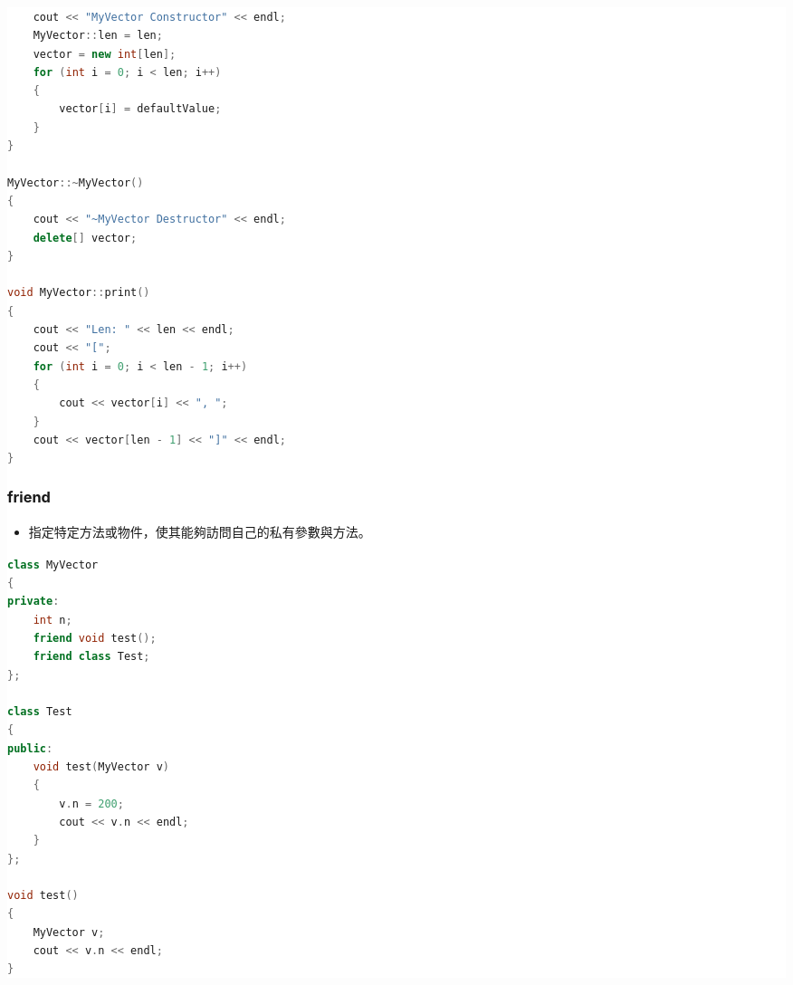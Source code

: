 ```cpp
    cout << "MyVector Constructor" << endl;
    MyVector::len = len;
    vector = new int[len];
    for (int i = 0; i < len; i++)
    {
        vector[i] = defaultValue;
    }
}

MyVector::~MyVector()
{
    cout << "~MyVector Destructor" << endl;
    delete[] vector;
}

void MyVector::print()
{
    cout << "Len: " << len << endl;
    cout << "[";
    for (int i = 0; i < len - 1; i++)
    {
        cout << vector[i] << ", ";
    }
    cout << vector[len - 1] << "]" << endl;
}
```

### friend

- 指定特定方法或物件，使其能夠訪問自己的私有參數與方法。

```cpp
class MyVector
{
private:
    int n;
    friend void test();
    friend class Test;
};

class Test
{
public:
    void test(MyVector v)
    {
        v.n = 200;
        cout << v.n << endl;
    }
};

void test()
{
    MyVector v;
    cout << v.n << endl;
}
```
